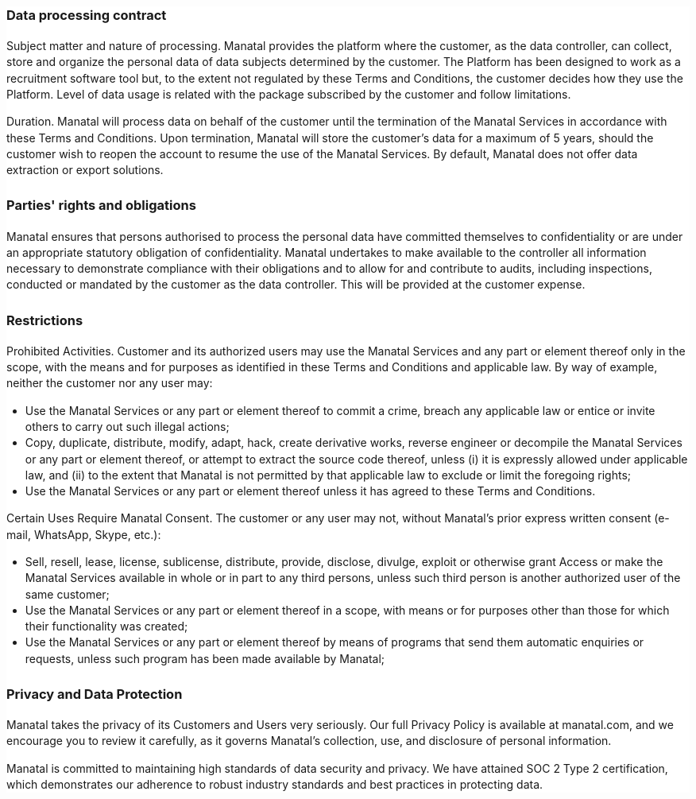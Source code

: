 ### Data processing contract

Subject matter and nature of processing. Manatal provides the platform where the customer, as the data controller, can collect, store and organize the personal data of data subjects determined by the customer. The Platform has been designed to work as a recruitment software tool but, to the extent not regulated by these Terms and Conditions, the customer decides how they use the Platform. Level of data usage is related with the package subscribed by the customer and follow limitations.

Duration. Manatal will process data on behalf of the customer until the termination of the Manatal Services in accordance with these Terms and Conditions. Upon termination, Manatal will store the customer’s data for a maximum of 5 years, should the customer wish to reopen the account to resume the use of the Manatal Services. By default, Manatal does not offer data extraction or export solutions.

### Parties' rights and obligations

Manatal ensures that persons authorised to process the personal data have committed themselves to confidentiality or are under an appropriate statutory obligation of confidentiality. Manatal undertakes to make available to the controller all information necessary to demonstrate compliance with their obligations and to allow for and contribute to audits, including inspections, conducted or mandated by the customer as the data controller. This will be provided at the customer expense.

### Restrictions

Prohibited Activities. Customer and its authorized users may use the Manatal Services and any part or element thereof only in the scope, with the means and for purposes as identified in these Terms and Conditions and applicable law. By way of example, neither the customer nor any user may:

* Use the Manatal Services or any part or element thereof to commit a crime, breach any applicable law or entice or invite others to carry out such illegal actions;
* Copy, duplicate, distribute, modify, adapt, hack, create derivative works, reverse engineer or decompile the Manatal Services or any part or element thereof, or attempt to extract the source code thereof, unless (i) it is expressly allowed under applicable law, and (ii) to the extent that Manatal is not permitted by that applicable law to exclude or limit the foregoing rights;
* Use the Manatal Services or any part or element thereof unless it has agreed to these Terms and Conditions.

Certain Uses Require Manatal Consent. The customer or any user may not, without Manatal’s prior express written consent (e-mail, WhatsApp, Skype, etc.):

* Sell, resell, lease, license, sublicense, distribute, provide, disclose, divulge, exploit or otherwise grant Access or make the Manatal Services available in whole or in part to any third persons, unless such third person is another authorized user of the same customer;
* Use the Manatal Services or any part or element thereof in a scope, with means or for purposes other than those for which their functionality was created;
* Use the Manatal Services or any part or element thereof by means of programs that send them automatic enquiries or requests, unless such program has been made available by Manatal;

### Privacy and Data Protection

Manatal takes the privacy of its Customers and Users very seriously. Our full Privacy Policy is available at manatal.com, and we encourage you to review it carefully, as it governs Manatal’s collection, use, and disclosure of personal information.

Manatal is committed to maintaining high standards of data security and privacy. We have attained SOC 2 Type 2 certification, which demonstrates our adherence to robust industry standards and best practices in protecting data.
